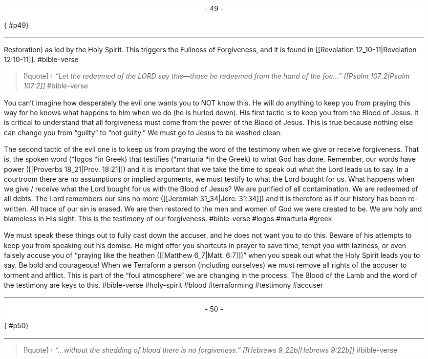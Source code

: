 <p style="text-align:center;">
- 49 -

</p> 
{ #p49}


---

Restoration) as led by the Holy Spirit. This triggers the Fullness of Forgiveness, and it is found in [[Revelation 12_10-11\|Revelation 12:10-11]]. #bible-verse 

> [!quote]+ 
>*“Let the redeemed of the LORD say this—those he redeemed from the hand of the foe...” [[Psalm 107_2\|Psalm 107:2]]*  #bible-verse 

You can’t imagine how desperately the evil one wants you to NOT know this. He will do anything to keep you from praying this way for he knows what happens to him when we do (he is hurled down). His first tactic is to keep you from the Blood of Jesus. It is critical to understand that all forgiveness must come from the power of the Blood of Jesus. This is true because nothing else can change you from “guilty” to “not guilty.” We must go to Jesus to be washed clean.

The second tactic of the evil one is to keep us from praying the word of the testimony when we give or receive forgiveness. That is, the spoken word (*logos *in Greek) that testifies (*marturia *in the Greek) to what God has done. Remember, our words have power ([[Proverbs 18_21\|Prov. 18:21]]) and it is important that we take the time to speak out what the Lord leads us to say. In a courtroom there are no assumptions or implied arguments, we must testify to what the Lord bought for us. What happens when we give / receive what the Lord bought for us with the Blood of Jesus? We are purified of all contamination. We are redeemed of all debts. The Lord remembers our sins no more ([[Jeremiah 31_34\|Jere. 31:34]]) and it is therefore as if our history has been re-written. All trace of our sin is erased. We are then restored to the men and women of God we were created to be. We are holy and blameless in His sight. This is the testimony of our forgiveness. #bible-verse  #logos  #marturia #greek

We must speak these things out to fully cast down the accuser, and he does not want you to do this. Beware of his attempts to keep you from speaking out his demise. He might offer you shortcuts in prayer to save time, tempt you with laziness, or even falsely accuse you of “praying like the heathen ([[Matthew 6_7\|Matt. 6:7]])” when you speak out what the Holy Spirit leads you to say. Be bold and courageous! When we Terraform a person (including ourselves) we must remove all rights of the accuser to torment and afflict. This is part of the “foul atmosphere” we are changing in the process. The Blood of the Lamb and the word of the testimony are keys to this. #bible-verse #holy-spirit #blood #terraforming #testimony #accuser 


---
<p style="text-align:center;">
- 50 -

</p> 
{ #p50}


---

> [!quote]+ 
>*“...without the shedding of blood there is no forgiveness.” [[Hebrews 9_22b\|Hebrews 9:22b]]* #bible-verse 
